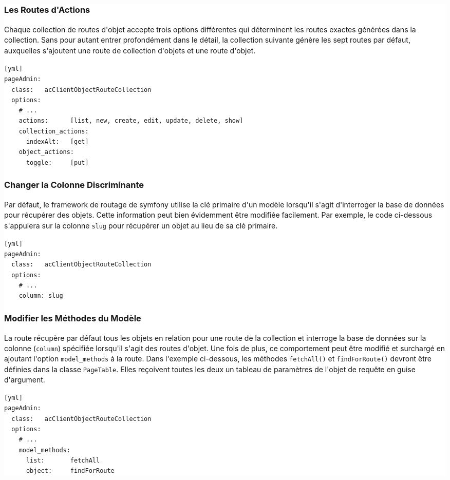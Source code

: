 ### Les Routes d'Actions

Chaque collection de routes d'objet accepte trois options différentes qui déterminent les routes exactes générées dans la collection. Sans pour autant entrer profondément dans le détail, la collection suivante génère les sept routes par défaut, auxquelles s'ajoutent une route de collection d'objets et une route d'objet.

    [yml]
    pageAdmin:
      class:   acClientObjectRouteCollection
      options:
        # ...
        actions:      [list, new, create, edit, update, delete, show]
        collection_actions:
          indexAlt:   [get]
        object_actions:
          toggle:     [put]

### Changer la Colonne Discriminante

Par défaut, le framework de routage de symfony utilise la clé primaire d'un modèle lorsqu'il s'agit d'interroger la base de données pour récupérer des objets. Cette information peut bien évidemment être modifiée facilement. Par exemple, le code ci-dessous s'appuiera sur la colonne `slug` pour récupérer un objet au lieu de sa clé primaire.

    [yml]
    pageAdmin:
      class:   acClientObjectRouteCollection
      options:
        # ...
        column: slug

### Modifier les Méthodes du Modèle

La route récupère par défaut tous les objets en relation pour une route de la collection et interroge la base de données sur la colonne (`column`) spécifiée lorsqu'il s'agit des routes d'objet. Une fois de plus, ce comportement peut être modifié et surchargé en ajoutant l'option `model_methods` à la route. Dans l'exemple ci-dessous, les méthodes `fetchAll()` et `findForRoute()` devront être définies dans la classe `PageTable`. Elles reçoivent toutes les deux un tableau de paramètres de l'objet de requête en guise d'argument.

    [yml]
    pageAdmin:
      class:   acClientObjectRouteCollection
      options:
        # ...
        model_methods:
          list:       fetchAll
          object:     findForRoute
